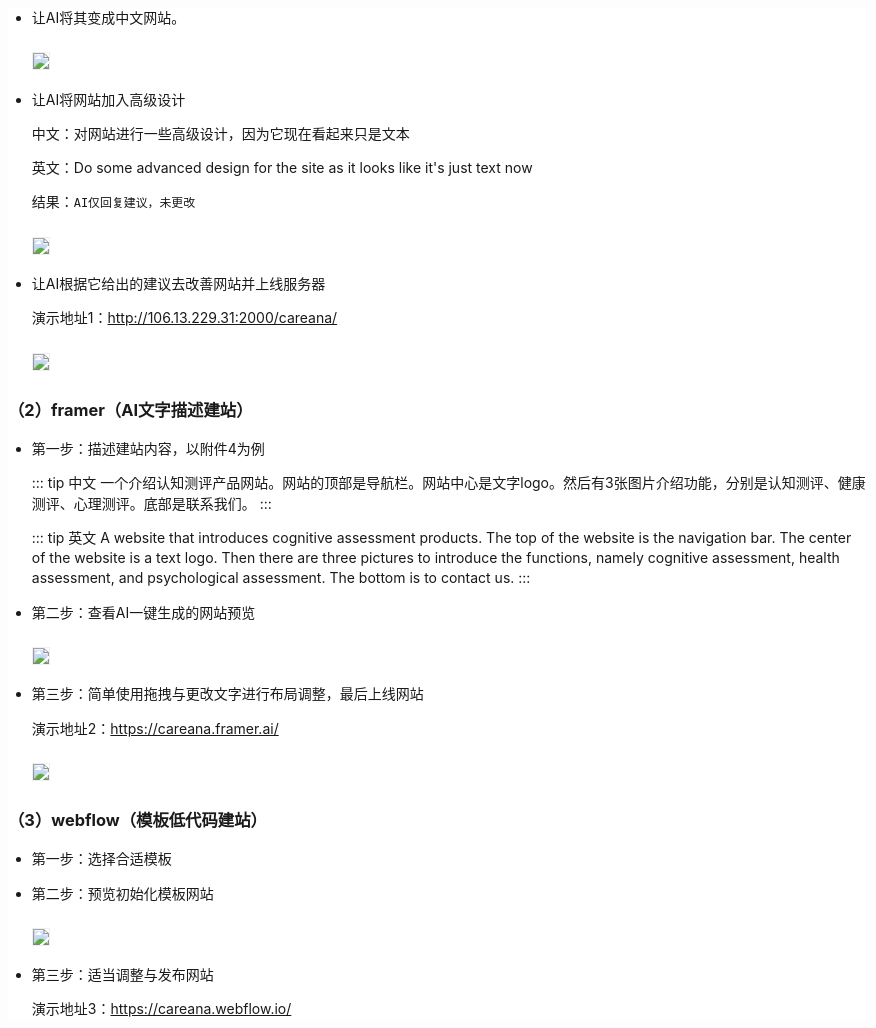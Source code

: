 - 让AI将其变成中文网站。

  <img src="https://gitee.com/dai-guanhua/pic-go/raw/master/img/2023/ai-build/ai-build5.png" style="border:1px solid #efefef;margin-top:10px;">

- 让AI将网站加入高级设计

  中文：对网站进行一些高级设计，因为它现在看起来只是文本

  英文：Do some advanced design for the site as it looks like it's just text now

  结果：`AI仅回复建议，未更改`

  <img src="https://gitee.com/dai-guanhua/pic-go/raw/master/img/2023/ai-build/ai-build6.png" style="border:1px solid #efefef;margin-top:10px;">

- 让AI根据它给出的建议去改善网站并上线服务器

  演示地址1：http://106.13.229.31:2000/careana/

  <img src="https://gitee.com/dai-guanhua/pic-go/raw/master/img/2023/ai-build/ai-build7.png" style="border:1px solid #efefef;margin-top:10px;">

### （2）framer（AI文字描述建站）

- 第一步：描述建站内容，以附件4为例

  ::: tip 中文
  一个介绍认知测评产品网站。网站的顶部是导航栏。网站中心是文字logo。然后有3张图片介绍功能，分别是认知测评、健康测评、心理测评。底部是联系我们。
  :::

  ::: tip 英文
  A website that introduces cognitive assessment products. The top of the website is the navigation bar. The center of the website is a text logo. Then there are three pictures to introduce the functions, namely cognitive assessment, health assessment, and psychological assessment. The bottom is to contact us.
  :::

- 第二步：查看AI一键生成的网站预览

  <img src="https://gitee.com/dai-guanhua/pic-go/raw/master/img/2023/ai-build/ai-build8.png" style="border:1px solid #efefef;margin-top:10px;">

- 第三步：简单使用拖拽与更改文字进行布局调整，最后上线网站

  演示地址2：https://careana.framer.ai/

  <img src="https://gitee.com/dai-guanhua/pic-go/raw/master/img/2023/ai-build/ai-build9.png" style="border:1px solid #efefef;margin-top:10px;">

### （3）webflow（模板低代码建站）

- 第一步：选择合适模板

- 第二步：预览初始化模板网站

  <img src="https://gitee.com/dai-guanhua/pic-go/raw/master/img/2023/ai-build/ai-build10.png" style="border:1px solid #efefef;margin-top:10px;">

- 第三步：适当调整与发布网站

  演示地址3：https://careana.webflow.io/
